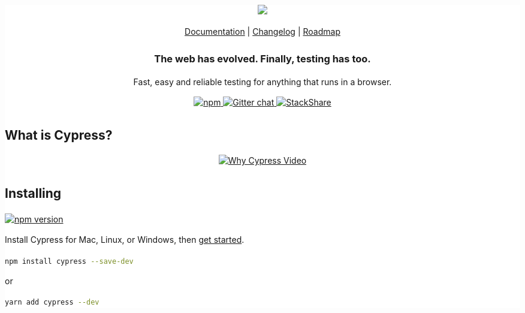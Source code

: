 <p align="center">
  <img src="https://cloud.githubusercontent.com/assets/1268976/20607953/d7ae489c-b24a-11e6-9cc4-91c6c74c5e88.png"/>
</p>
<p align="center">
  <a href="https://on.cypress.io">Documentation</a> |
  <a href="https://on.cypress.io/changelog">Changelog</a> |
  <a href="https://on.cypress.io/roadmap">Roadmap</a>
</p>

<h3 align="center">
  The web has evolved. Finally, testing has too.
</h3>

<p align="center">
  Fast, easy and reliable testing for anything that runs in a browser.
</p>

<p align="center">
  <a href="https://www.npmjs.com/package/cypress">
    <img src="https://img.shields.io/npm/dm/cypress.svg" alt="npm"/>
  </a>
  <a href="https://gitter.im/cypress-io/cypress">
    <img src="https://img.shields.io/gitter/room/cypress-io/cypress.svg" alt="Gitter chat"/>
  </a>
    <a href="https://stackshare.io/cypress">
    <img src="https://img.stackshare.io/misc/follow-on-stackshare-badge.svg" alt="StackShare"/>
  </a><br />
</p>

## What is Cypress?

<p align="center">
  <a href="https://player.vimeo.com/video/237527670">
    <img alt="Why Cypress Video" src="https://user-images.githubusercontent.com/1271364/31739717-dbdff0ee-b41c-11e7-9b16-bfa1b6ac1814.png" width="75%" height="75%" />
  </a>
</p>

## Installing

[![npm version](https://badge.fury.io/js/cypress.svg)](https://badge.fury.io/js/cypress)

Install Cypress for Mac, Linux, or Windows, then [get started](https://docs.cypress.io/guides/getting-started/installing-cypress.html).

```bash
npm install cypress --save-dev
```

or

```bash
yarn add cypress --dev
```

